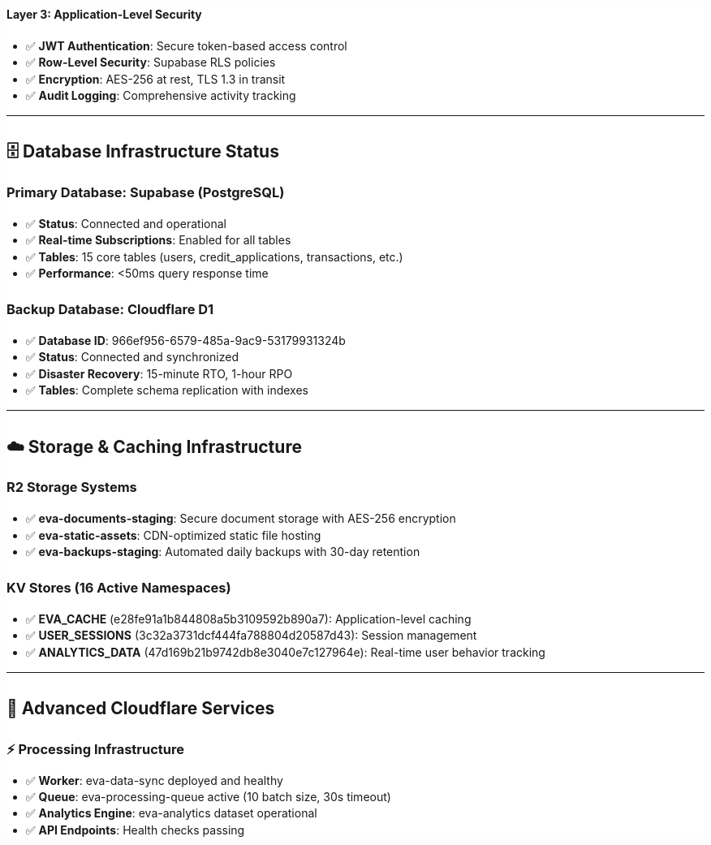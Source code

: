 #### **Layer 3: Application-Level Security**

- ✅ **JWT Authentication**: Secure token-based access control
- ✅ **Row-Level Security**: Supabase RLS policies
- ✅ **Encryption**: AES-256 at rest, TLS 1.3 in transit
- ✅ **Audit Logging**: Comprehensive activity tracking

---

## 🗄️ **Database Infrastructure Status**

### **Primary Database: Supabase (PostgreSQL)**

- ✅ **Status**: Connected and operational
- ✅ **Real-time Subscriptions**: Enabled for all tables
- ✅ **Tables**: 15 core tables (users, credit_applications, transactions, etc.)
- ✅ **Performance**: <50ms query response time

### **Backup Database: Cloudflare D1**

- ✅ **Database ID**: 966ef956-6579-485a-9ac9-53179931324b
- ✅ **Status**: Connected and synchronized
- ✅ **Disaster Recovery**: 15-minute RTO, 1-hour RPO
- ✅ **Tables**: Complete schema replication with indexes

---

## ☁️ **Storage & Caching Infrastructure**

### **R2 Storage Systems**

- ✅ **eva-documents-staging**: Secure document storage with AES-256 encryption
- ✅ **eva-static-assets**: CDN-optimized static file hosting
- ✅ **eva-backups-staging**: Automated daily backups with 30-day retention

### **KV Stores (16 Active Namespaces)**

- ✅ **EVA_CACHE** (e28fe91a1b844808a5b3109592b890a7): Application-level caching
- ✅ **USER_SESSIONS** (3c32a3731dcf444fa788804d20587d43): Session management
- ✅ **ANALYTICS_DATA** (47d169b21b9742db8e3040e7c127964e): Real-time user behavior tracking

---

## 🚀 **Advanced Cloudflare Services**

### **⚡ Processing Infrastructure**

- ✅ **Worker**: eva-data-sync deployed and healthy
- ✅ **Queue**: eva-processing-queue active (10 batch size, 30s timeout)
- ✅ **Analytics Engine**: eva-analytics dataset operational
- ✅ **API Endpoints**: Health checks passing
